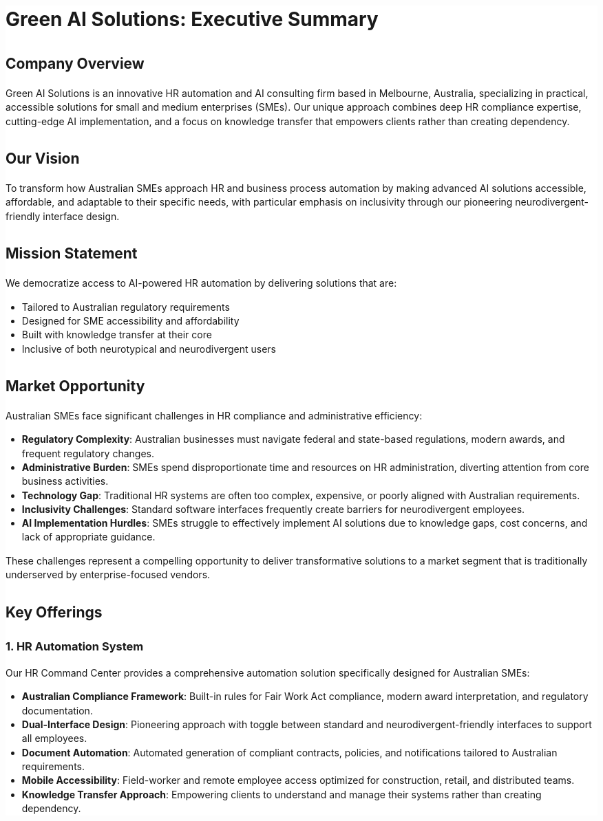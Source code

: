 # Green AI Solutions: Executive Summary

## Company Overview

Green AI Solutions is an innovative HR automation and AI consulting firm based in Melbourne, Australia, specializing in practical, accessible solutions for small and medium enterprises (SMEs). Our unique approach combines deep HR compliance expertise, cutting-edge AI implementation, and a focus on knowledge transfer that empowers clients rather than creating dependency.

## Our Vision

To transform how Australian SMEs approach HR and business process automation by making advanced AI solutions accessible, affordable, and adaptable to their specific needs, with particular emphasis on inclusivity through our pioneering neurodivergent-friendly interface design.

## Mission Statement

We democratize access to AI-powered HR automation by delivering solutions that are:
- Tailored to Australian regulatory requirements
- Designed for SME accessibility and affordability
- Built with knowledge transfer at their core
- Inclusive of both neurotypical and neurodivergent users

## Market Opportunity

Australian SMEs face significant challenges in HR compliance and administrative efficiency:

- **Regulatory Complexity**: Australian businesses must navigate federal and state-based regulations, modern awards, and frequent regulatory changes.
- **Administrative Burden**: SMEs spend disproportionate time and resources on HR administration, diverting attention from core business activities.
- **Technology Gap**: Traditional HR systems are often too complex, expensive, or poorly aligned with Australian requirements.
- **Inclusivity Challenges**: Standard software interfaces frequently create barriers for neurodivergent employees.
- **AI Implementation Hurdles**: SMEs struggle to effectively implement AI solutions due to knowledge gaps, cost concerns, and lack of appropriate guidance.

These challenges represent a compelling opportunity to deliver transformative solutions to a market segment that is traditionally underserved by enterprise-focused vendors.

## Key Offerings

### 1. HR Automation System

Our HR Command Center provides a comprehensive automation solution specifically designed for Australian SMEs:

- **Australian Compliance Framework**: Built-in rules for Fair Work Act compliance, modern award interpretation, and regulatory documentation.
- **Dual-Interface Design**: Pioneering approach with toggle between standard and neurodivergent-friendly interfaces to support all employees.
- **Document Automation**: Automated generation of compliant contracts, policies, and notifications tailored to Australian requirements.
- **Mobile Accessibility**: Field-worker and remote employee access optimized for construction, retail, and distributed teams.
- **Knowledge Transfer Approach**: Empowering clients to understand and manage their systems rather than creating dependency.
